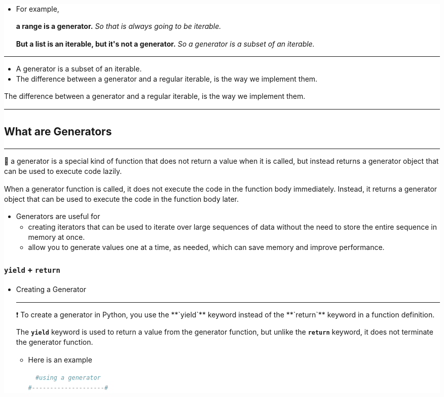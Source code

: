 
- For example,
    
    **a range is a generator.**
    *So that is always going to be iterable.*
    
    **But a list is an iterable, but it's not a generator.**
    *So a generator is a subset of an iterable.*
    

---

- A generator is a subset of an iterable.
- The difference between a generator and a regular iterable, is the way we implement them.
</aside>

The difference between a generator and a regular iterable, is the way we implement them.

---

## What are Generators

---

<aside>
🤖 a generator is a special kind of function that does not return a value when it is called, but instead returns a generator object that can be used to execute code lazily. 

When a generator function is called, it does not execute the code in the function body immediately. 
Instead, it returns a generator object that can be used to execute the code in the function body later.

</aside>

- Generators are useful for
    - creating iterators that can be used to iterate over large sequences of data without the need to store the entire sequence in memory at once.
    - allow you to generate values one at a time, as needed, which can save memory and improve performance.

### `yield` + `return`

- Creating a Generator
    
    ---
    
    <aside>
    ❗ To create a generator in Python, you use the **`yield`** keyword instead of the **`return`** keyword in a function definition.
    
    </aside>
    
    The **`yield`** keyword is used to return a value from the generator function, but unlike the **`return`** keyword, it does not terminate the generator function.
    
    - Here is an example
        
        ```python
          #using a generator
        #--------------------#
        